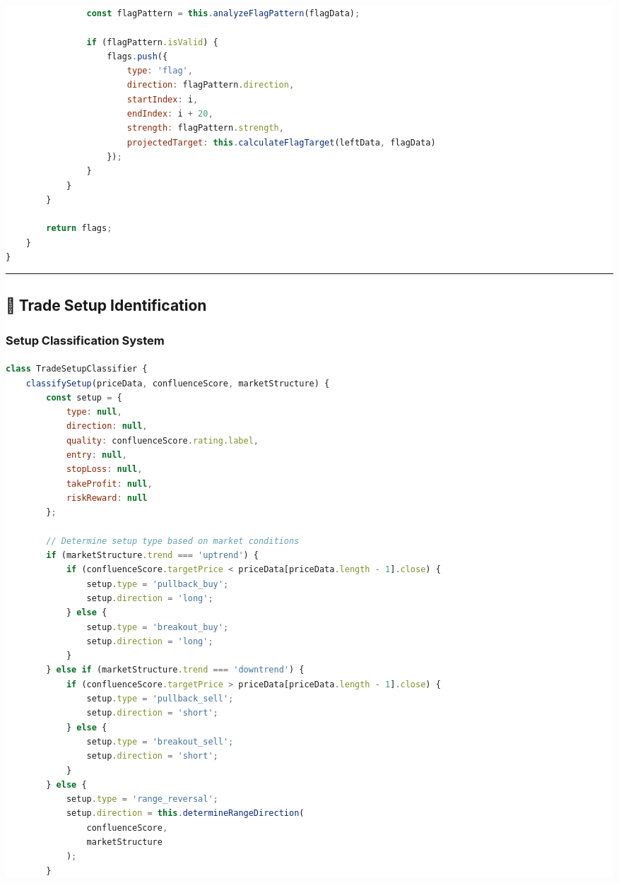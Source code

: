 ```javascript
                const flagPattern = this.analyzeFlagPattern(flagData);

                if (flagPattern.isValid) {
                    flags.push({
                        type: 'flag',
                        direction: flagPattern.direction,
                        startIndex: i,
                        endIndex: i + 20,
                        strength: flagPattern.strength,
                        projectedTarget: this.calculateFlagTarget(leftData, flagData)
                    });
                }
            }
        }

        return flags;
    }
}
```

---

## 🎯 Trade Setup Identification

### Setup Classification System

```javascript
class TradeSetupClassifier {
    classifySetup(priceData, confluenceScore, marketStructure) {
        const setup = {
            type: null,
            direction: null,
            quality: confluenceScore.rating.label,
            entry: null,
            stopLoss: null,
            takeProfit: null,
            riskReward: null
        };

        // Determine setup type based on market conditions
        if (marketStructure.trend === 'uptrend') {
            if (confluenceScore.targetPrice < priceData[priceData.length - 1].close) {
                setup.type = 'pullback_buy';
                setup.direction = 'long';
            } else {
                setup.type = 'breakout_buy';
                setup.direction = 'long';
            }
        } else if (marketStructure.trend === 'downtrend') {
            if (confluenceScore.targetPrice > priceData[priceData.length - 1].close) {
                setup.type = 'pullback_sell';
                setup.direction = 'short';
            } else {
                setup.type = 'breakout_sell';
                setup.direction = 'short';
            }
        } else {
            setup.type = 'range_reversal';
            setup.direction = this.determineRangeDirection(
                confluenceScore,
                marketStructure
            );
        }
```